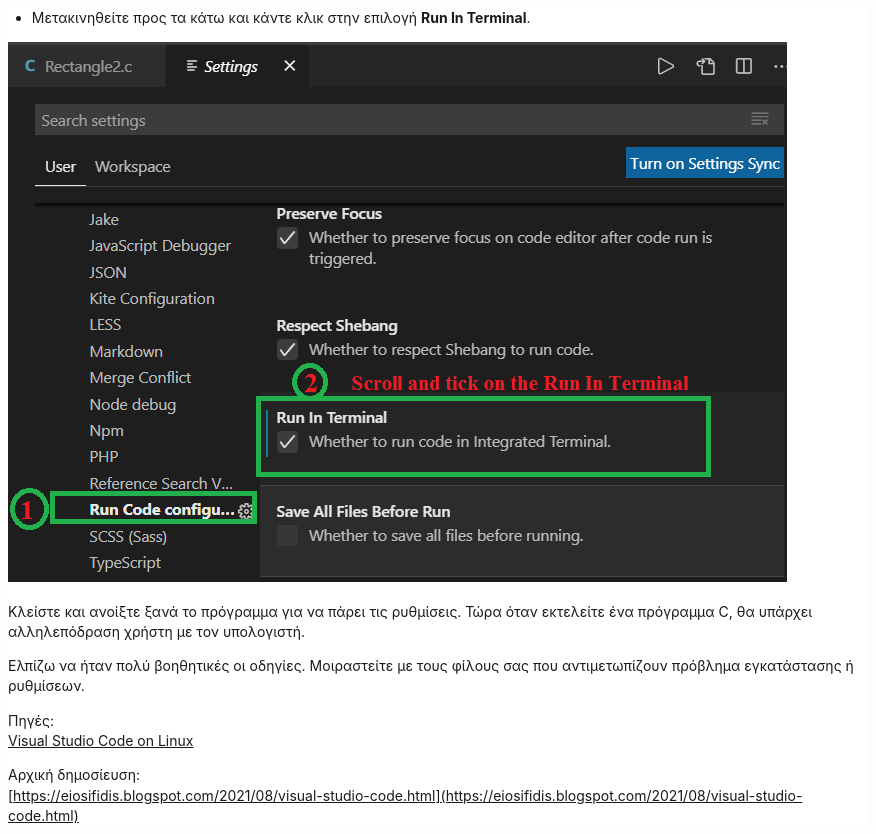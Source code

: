 * Μετακινηθείτε προς τα κάτω και κάντε κλικ στην επιλογή **Run In Terminal**.  

![Run In Terminal](/post_images/vscode/how-to-run-a-c-program-in-visual-studio-code37.png "Run In Terminal")

Κλείστε και ανοίξτε ξανά το πρόγραμμα για να πάρει τις ρυθμίσεις. Τώρα όταν εκτελείτε ένα πρόγραμμα C, θα υπάρχει αλληλεπόδραση χρήστη με τον υπολογιστή.  

Ελπίζω να ήταν πολύ βοηθητικές οι οδηγίες. Μοιραστείτε με τους φίλους σας που αντιμετωπίζουν πρόβλημα εγκατάστασης ή ρυθμίσεων.  

Πηγές:  
[Visual Studio Code on Linux](https://code.visualstudio.com/docs/setup/linux)

Αρχική δημοσίευση:  
[https://eiosifidis.blogspot.com/2021/08/visual-studio-code.html](https://eiosifidis.blogspot.com/2021/08/visual-studio-code.html)
